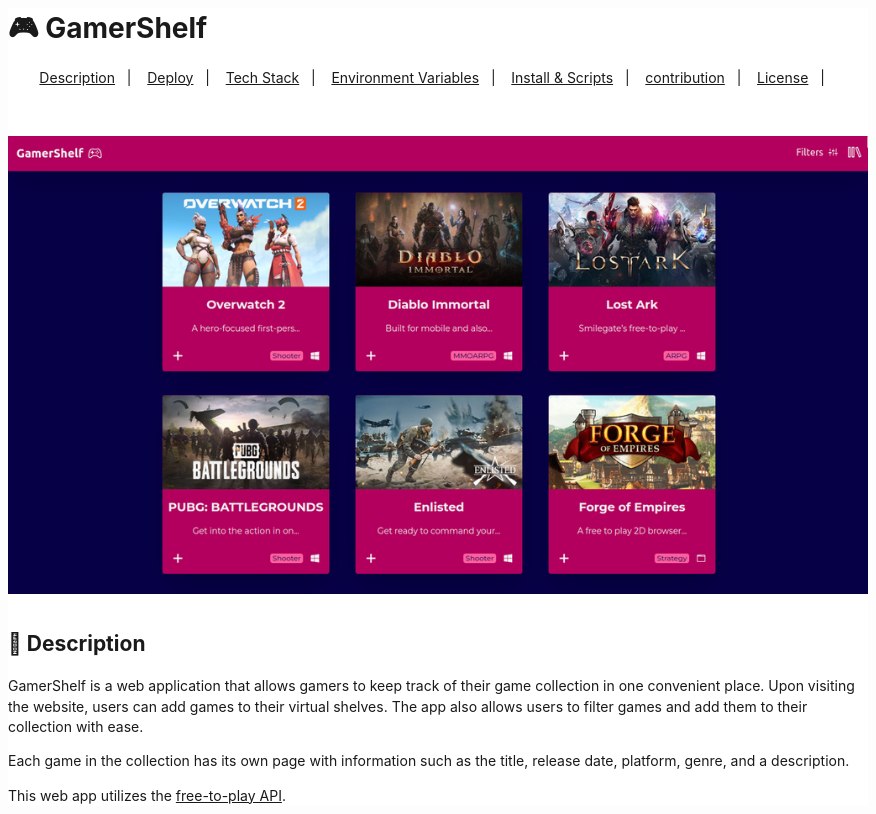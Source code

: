 # 🎮 GamerShelf

<p align="center">
  <a href="#-description">Description</a>&nbsp;&nbsp;&nbsp;|&nbsp;&nbsp;&nbsp;
  <a href="#-deploy">Deploy</a>&nbsp;&nbsp;&nbsp;|&nbsp;&nbsp;&nbsp;
  <a href="#-tech-stack">Tech Stack</a>&nbsp;&nbsp;&nbsp;|&nbsp;&nbsp;&nbsp;
  <a href="#-environment-variables">Environment Variables</a>&nbsp;&nbsp;&nbsp;|&nbsp;&nbsp;&nbsp;
  <a href="#-install-&-scripts">Install & Scripts</a>&nbsp;&nbsp;&nbsp;|&nbsp;&nbsp;&nbsp;
  <a href="#-contribution">contribution</a>&nbsp;&nbsp;&nbsp;|&nbsp;&nbsp;&nbsp;
  <a href="#-license">License</a>&nbsp;&nbsp;&nbsp;|&nbsp;&nbsp;&nbsp;
</p>

<br>

<p align="center">
  <img alt="GamerShelf Thumbnail" src="./src/assets/gamer-shelf.png" width="100%" />
</p>


## 📙 Description

GamerShelf is a web application that allows gamers to keep track of their game collection in one convenient place. Upon visiting the website, users can add games to their virtual shelves. The app also allows users to filter games and add them to their collection with ease.

Each game in the collection has its own page with information such as the title, release date, platform, genre, and a description.

This web app utilizes the [free-to-play API](https://www.freetogame.com/api-doc).
